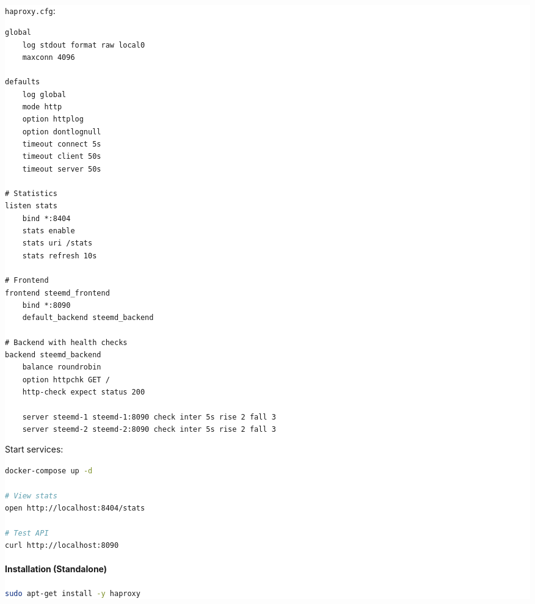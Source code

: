 `haproxy.cfg`:

```haproxy
global
    log stdout format raw local0
    maxconn 4096

defaults
    log global
    mode http
    option httplog
    option dontlognull
    timeout connect 5s
    timeout client 50s
    timeout server 50s

# Statistics
listen stats
    bind *:8404
    stats enable
    stats uri /stats
    stats refresh 10s

# Frontend
frontend steemd_frontend
    bind *:8090
    default_backend steemd_backend

# Backend with health checks
backend steemd_backend
    balance roundrobin
    option httpchk GET /
    http-check expect status 200

    server steemd-1 steemd-1:8090 check inter 5s rise 2 fall 3
    server steemd-2 steemd-2:8090 check inter 5s rise 2 fall 3
```

Start services:

```bash
docker-compose up -d

# View stats
open http://localhost:8404/stats

# Test API
curl http://localhost:8090
```

#### Installation (Standalone)

```bash
sudo apt-get install -y haproxy
```
